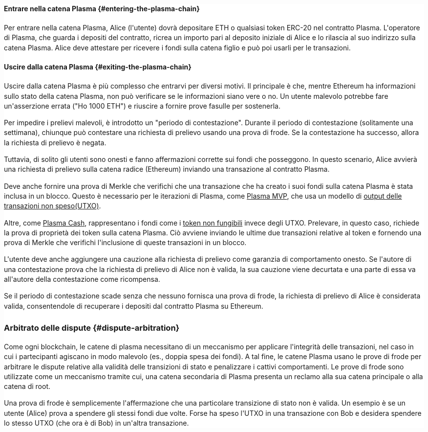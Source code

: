 #### Entrare nella catena Plasma {#entering-the-plasma-chain}

Per entrare nella catena Plasma, Alice (l'utente) dovrà depositare ETH o qualsiasi token ERC-20 nel contratto Plasma. L'operatore di Plasma, che guarda i depositi del contratto, ricrea un importo pari al deposito iniziale di Alice e lo rilascia al suo indirizzo sulla catena Plasma. Alice deve attestare per ricevere i fondi sulla catena figlio e può poi usarli per le transazioni.

#### Uscire dalla catena Plasma {#exiting-the-plasma-chain}

Uscire dalla catena Plasma è più complesso che entrarvi per diversi motivi. Il principale è che, mentre Ethereum ha informazioni sullo stato della catena Plasma, non può verificare se le informazioni siano vere o no. Un utente malevolo potrebbe fare un'asserzione errata ("Ho 1000 ETH") e riuscire a fornire prove fasulle per sostenerla.

Per impedire i prelievi malevoli, è introdotto un "periodo di contestazione". Durante il periodo di contestazione (solitamente una settimana), chiunque può contestare una richiesta di prelievo usando una prova di frode. Se la contestazione ha successo, allora la richiesta di prelievo è negata.

Tuttavia, di solito gli utenti sono onesti e fanno affermazioni corrette sui fondi che posseggono. In questo scenario, Alice avvierà una richiesta di prelievo sulla catena radice (Ethereum) inviando una transazione al contratto Plasma.

Deve anche fornire una prova di Merkle che verifichi che una transazione che ha creato i suoi fondi sulla catena Plasma è stata inclusa in un blocco. Questo è necessario per le iterazioni di Plasma, come [Plasma MVP](https://www.learnplasma.org/en/learn/mvp.html), che usa un modello di [output delle transazioni non speso(UTXO)](https://en.wikipedia.org/wiki/Unspent_transaction_output).

Altre, come [Plasma Cash](https://www.learnplasma.org/en/learn/cash.html), rappresentano i fondi come i [token non fungibili](/developers/docs/standards/tokens/erc-721/) invece degli UTXO. Prelevare, in questo caso, richiede la prova di proprietà dei token sulla catena Plasma. Ciò avviene inviando le ultime due transazioni relative al token e fornendo una prova di Merkle che verifichi l'inclusione di queste transazioni in un blocco.

L'utente deve anche aggiungere una cauzione alla richiesta di prelievo come garanzia di comportamento onesto. Se l'autore di una contestazione prova che la richiesta di prelievo di Alice non è valida, la sua cauzione viene decurtata e una parte di essa va all'autore della contestazione come ricompensa.

Se il periodo di contestazione scade senza che nessuno fornisca una prova di frode, la richiesta di prelievo di Alice è considerata valida, consentendole di recuperare i depositi dal contratto Plasma su Ethereum.

### Arbitrato delle dispute {#dispute-arbitration}

Come ogni blockchain, le catene di plasma necessitano di un meccanismo per applicare l'integrità delle transazioni, nel caso in cui i partecipanti agiscano in modo malevolo (es., doppia spesa dei fondi). A tal fine, le catene Plasma usano le prove di frode per arbitrare le dispute relative alla validità delle transizioni di stato e penalizzare i cattivi comportamenti. Le prove di frode sono utilizzate come un meccanismo tramite cui, una catena secondaria di Plasma presenta un reclamo alla sua catena principale o alla catena di root.

Una prova di frode è semplicemente l'affermazione che una particolare transizione di stato non è valida. Un esempio è se un utente (Alice) prova a spendere gli stessi fondi due volte. Forse ha speso l'UTXO in una transazione con Bob e desidera spendere lo stesso UTXO (che ora è di Bob) in un'altra transazione.
